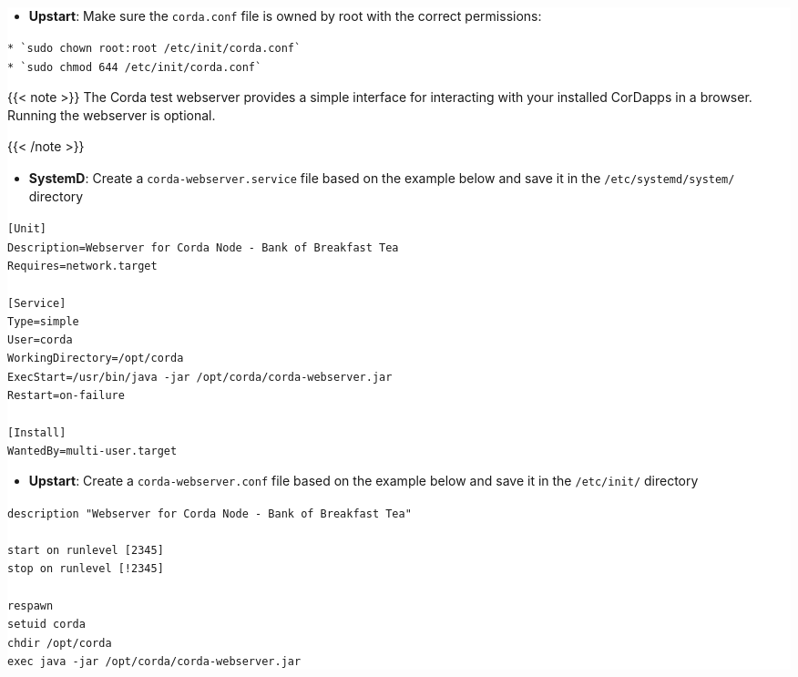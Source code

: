 

* **Upstart**: Make sure the `corda.conf` file is owned by root with the correct permissions:
>
    * `sudo chown root:root /etc/init/corda.conf`
    * `sudo chmod 644 /etc/init/corda.conf`







{{< note >}}
The Corda test webserver provides a simple interface for interacting with your installed CorDapps in a browser.
Running the webserver is optional.

{{< /note >}}

* **SystemD**: Create a `corda-webserver.service` file based on the example below and save it in the `/etc/systemd/system/`
directory

```shell
[Unit]
Description=Webserver for Corda Node - Bank of Breakfast Tea
Requires=network.target

[Service]
Type=simple
User=corda
WorkingDirectory=/opt/corda
ExecStart=/usr/bin/java -jar /opt/corda/corda-webserver.jar
Restart=on-failure

[Install]
WantedBy=multi-user.target
```




* **Upstart**: Create a `corda-webserver.conf` file based on the example below and save it in the `/etc/init/`
directory

```shell
description "Webserver for Corda Node - Bank of Breakfast Tea"

start on runlevel [2345]
stop on runlevel [!2345]

respawn
setuid corda
chdir /opt/corda
exec java -jar /opt/corda/corda-webserver.jar
```

